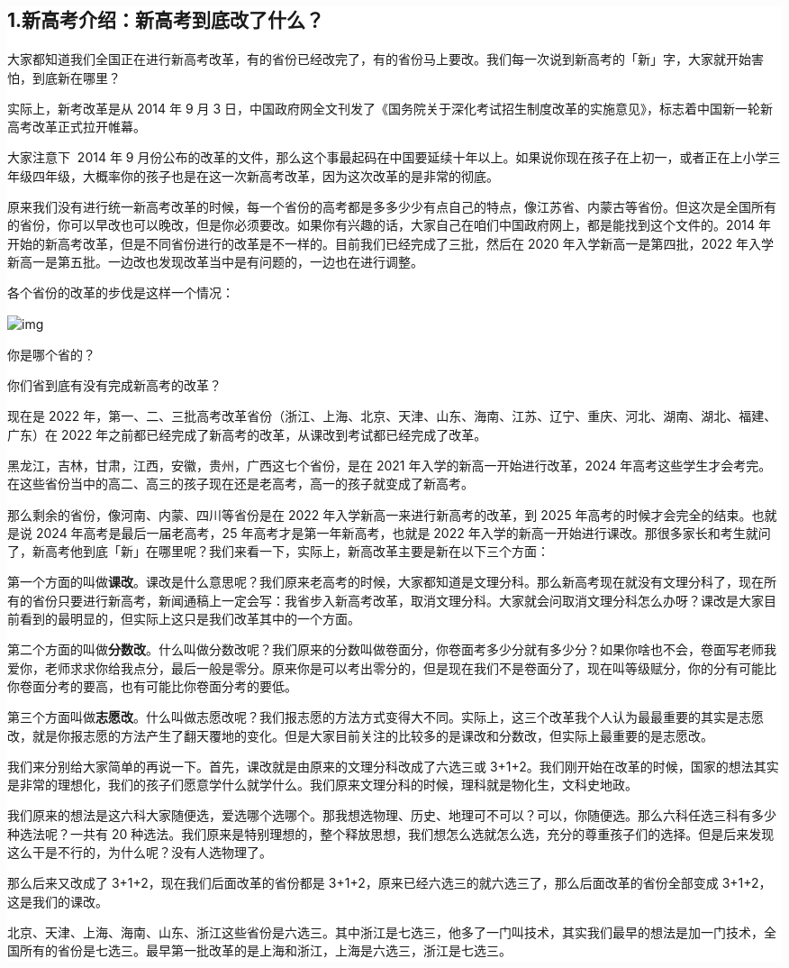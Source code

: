 ## 1.新高考介绍：新高考到底改了什么？
大家都知道我们全国正在进行新高考改革，有的省份已经改完了，有的省份马上要改。我们每一次说到新高考的「新」字，大家就开始害怕，到底新在哪里？


实际上，新考改革是从 2014 年 9 月 3 日，中国政府网全文刊发了《国务院关于深化考试招生制度改革的实施意见》，标志着中国新一轮新高考改革正式拉开帷幕。


大家注意下  2014 年 9 月份公布的改革的文件，那么这个事最起码在中国要延续十年以上。如果说你现在孩子在上初一，或者正在上小学三年级四年级，大概率你的孩子也是在这一次新高考改革，因为这次改革的是非常的彻底。


原来我们没有进行统一新高考改革的时候，每一个省份的高考都是多多少少有点自己的特点，像江苏省、内蒙古等省份。但这次是全国所有的省份，你可以早改也可以晚改，但是你必须要改。如果你有兴趣的话，大家自己在咱们中国政府网上，都是能找到这个文件的。2014 年开始的新高考改革，但是不同省份进行的改革是不一样的。目前我们已经完成了三批，然后在 2020 年入学新高一是第四批，2022 年入学新高一是第五批。一边改也发现改革当中是有问题的，一边也在进行调整。


各个省份的改革的步伐是这样一个情况：


![img](https://pic1.zhimg.com/v2-b5818b95bf3a666042c82792356588b4.webp)

你是哪个省的？


你们省到底有没有完成新高考的改革？


现在是 2022 年，第一、二、三批高考改革省份（浙江、上海、北京、天津、山东、海南、江苏、辽宁、重庆、河北、湖南、湖北、福建、广东）在 2022 年之前都已经完成了新高考的改革，从课改到考试都已经完成了改革。


黑龙江，吉林，甘肃，江西，安徽，贵州，广西这七个省份，是在 2021 年入学的新高一开始进行改革，2024 年高考这些学生才会考完。在这些省份当中的高二、高三的孩子现在还是老高考，高一的孩子就变成了新高考。


那么剩余的省份，像河南、内蒙、四川等省份是在 2022 年入学新高一来进行新高考的改革，到 2025 年高考的时候才会完全的结束。也就是说 2024 年高考是最后一届老高考，25 年高考才是第一年新高考，也就是 2022 年入学的新高一开始进行课改。那很多家长和考生就问了，新高考他到底「新」在哪里呢？我们来看一下，实际上，新高改革主要是新在以下三个方面：


第一个方面的叫做**课改**。课改是什么意思呢？我们原来老高考的时候，大家都知道是文理分科。那么新高考现在就没有文理分科了，现在所有的省份只要进行新高考，新闻通稿上一定会写：我省步入新高考改革，取消文理分科。大家就会问取消文理分科怎么办呀？课改是大家目前看到的最明显的，但实际上这只是我们改革其中的一个方面。


第二个方面的叫做**分数改**。什么叫做分数改呢？我们原来的分数叫做卷面分，你卷面考多少分就有多少分？如果你啥也不会，卷面写老师我爱你，老师求求你给我点分，最后一般是零分。原来你是可以考出零分的，但是现在我们不是卷面分了，现在叫等级赋分，你的分有可能比你卷面分考的要高，也有可能比你卷面分考的要低。


第三个方面叫做**志愿改**。什么叫做志愿改呢？我们报志愿的方法方式变得大不同。实际上，这三个改革我个人认为最最重要的其实是志愿改，就是你报志愿的方法产生了翻天覆地的变化。但是大家目前关注的比较多的是课改和分数改，但实际上最重要的是志愿改。 


我们来分别给大家简单的再说一下。首先，课改就是由原来的文理分科改成了六选三或 3+1+2。我们刚开始在改革的时候，国家的想法其实是非常的理想化，我们的孩子们愿意学什么就学什么。我们原来文理分科的时候，理科就是物化生，文科史地政。


我们原来的想法是这六科大家随便选，爱选哪个选哪个。那我想选物理、历史、地理可不可以？可以，你随便选。那么六科任选三科有多少种选法呢？一共有 20 种选法。我们原来是特别理想的，整个释放思想，我们想怎么选就怎么选，充分的尊重孩子们的选择。但是后来发现这么干是不行的，为什么呢？没有人选物理了。


那么后来又改成了 3+1+2，现在我们后面改革的省份都是 3+1+2，原来已经六选三的就六选三了，那么后面改革的省份全部变成 3+1+2，这是我们的课改。


北京、天津、上海、海南、山东、浙江这些省份是六选三。其中浙江是七选三，他多了一门叫技术，其实我们最早的想法是加一门技术，全国所有的省份是七选三。最早第一批改革的是上海和浙江，上海是六选三，浙江是七选三。
